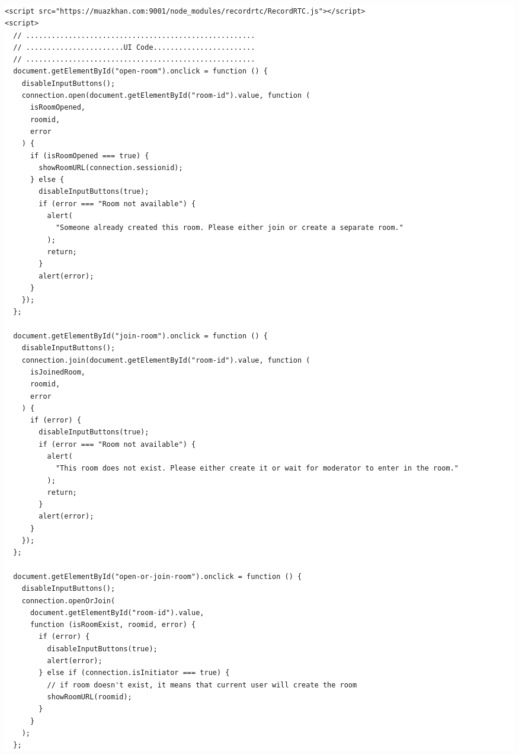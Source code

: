     <script src="https://muazkhan.com:9001/node_modules/recordrtc/RecordRTC.js"></script>
    <script>
      // ......................................................
      // .......................UI Code........................
      // ......................................................
      document.getElementById("open-room").onclick = function () {
        disableInputButtons();
        connection.open(document.getElementById("room-id").value, function (
          isRoomOpened,
          roomid,
          error
        ) {
          if (isRoomOpened === true) {
            showRoomURL(connection.sessionid);
          } else {
            disableInputButtons(true);
            if (error === "Room not available") {
              alert(
                "Someone already created this room. Please either join or create a separate room."
              );
              return;
            }
            alert(error);
          }
        });
      };

      document.getElementById("join-room").onclick = function () {
        disableInputButtons();
        connection.join(document.getElementById("room-id").value, function (
          isJoinedRoom,
          roomid,
          error
        ) {
          if (error) {
            disableInputButtons(true);
            if (error === "Room not available") {
              alert(
                "This room does not exist. Please either create it or wait for moderator to enter in the room."
              );
              return;
            }
            alert(error);
          }
        });
      };

      document.getElementById("open-or-join-room").onclick = function () {
        disableInputButtons();
        connection.openOrJoin(
          document.getElementById("room-id").value,
          function (isRoomExist, roomid, error) {
            if (error) {
              disableInputButtons(true);
              alert(error);
            } else if (connection.isInitiator === true) {
              // if room doesn't exist, it means that current user will create the room
              showRoomURL(roomid);
            }
          }
        );
      };
